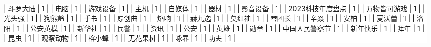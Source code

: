 | 斗罗大陆 | 1 |
| 电脑 | 1 |
| 游戏设备 | 1 |
| 主机 | 1 |
| 自媒体 | 1 |
| 器材 | 1 |
| 影音设备 | 1 |
| 2023科技年度盘点 | 1 |
| 万物皆可游戏 | 1 |
| 光头强 | 1 |
| 狗熊岭 | 1 |
| 手书 | 1 |
| 原创曲 | 1 |
| 焰响 | 1 |
| 赫九逸 | 1 |
| 莫红袖 | 1 |
| 琴团长 | 1 |
| 辛焱 | 1 |
| 安柏 | 1 |
| 夏沃蕾 | 1 |
| 洛阳 | 1 |
| 公安英模 | 1 |
| 新华社 | 1 |
| 民警 | 1 |
| 资讯 | 1 |
| 公安 | 1 |
| 英雄 | 1 |
| 勋章 | 1 |
| 中国人民警察节 | 1 |
| 新年快乐 | 1 |
| 拜年 | 1 |
| 昆虫 | 1 |
| 观察动物 | 1 |
| 榕小蜂 | 1 |
| 无花果树 | 1 |
| 咏春 | 1 |
| 功夫 | 1 |